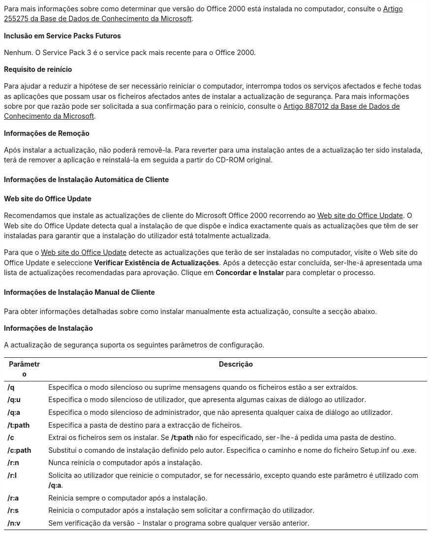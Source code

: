 Para mais informações sobre como determinar que versão do Office 2000 está instalada no computador, consulte o [Artigo 255275 da Base de Dados de Conhecimento da Microsoft](http://support.microsoft.com/kb/255275).

**Inclusão em Service Packs Futuros**

Nenhum. O Service Pack 3 é o service pack mais recente para o Office 2000.

**Requisito de reinício**

Para ajudar a reduzir a hipótese de ser necessário reiniciar o computador, interrompa todos os serviços afectados e feche todas as aplicações que possam usar os ficheiros afectados antes de instalar a actualização de segurança. Para mais informações sobre por que razão pode ser solicitada a sua confirmação para o reinício, consulte o [Artigo 887012 da Base de Dados de Conhecimento da Microsoft](http://support.microsoft.com/kb/887012).

**Informações de Remoção**

Após instalar a actualização, não poderá removê-la. Para reverter para uma instalação antes de a actualização ter sido instalada, terá de remover a aplicação e reinstalá-la em seguida a partir do CD-ROM original.

#### Informações de Instalação Automática de Cliente

**Web site do Office Update**

Recomendamos que instale as actualizações de cliente do Microsoft Office 2000 recorrendo ao [Web site do Office Update](http://office.microsoft.com/pt-pt/officeupdate/default.aspx). O Web site do Office Update detecta qual a instalação de que dispõe e indica exactamente quais as actualizações que têm de ser instaladas para garantir que a instalação do utilizador está totalmente actualizada.

Para que o [Web site do Office Update](http://office.microsoft.com/pt-pt/officeupdate/default.aspx) detecte as actualizações que terão de ser instaladas no computador, visite o Web site do Office Update e seleccione **Verificar Existência de Actualizações**. Após a detecção estar concluída, ser-lhe-á apresentada uma lista de actualizações recomendadas para aprovação. Clique em **Concordar e Instalar** para completar o processo.

#### Informações de Instalação Manual de Cliente

Para obter informações detalhadas sobre como instalar manualmente esta actualização, consulte a secção abaixo.

**Informações de Instalação**

A actualização de segurança suporta os seguintes parâmetros de configuração.

| Parâmetro   | Descrição                                                                                                                    |
|-------------|------------------------------------------------------------------------------------------------------------------------------|
| **/q**      | Especifica o modo silencioso ou suprime mensagens quando os ficheiros estão a ser extraídos.                                 |
| **/q:u**    | Especifica o modo silencioso de utilizador, que apresenta algumas caixas de diálogo ao utilizador.                           |
| **/q:a**    | Especifica o modo silencioso de administrador, que não apresenta qualquer caixa de diálogo ao utilizador.                    |
| **/t:path** | Especifica a pasta de destino para a extracção de ficheiros.                                                                 |
| **/c**      | Extrai os ficheiros sem os instalar. Se **/t:path** não for especificado, ser-lhe-á pedida uma pasta de destino.             |
| **/c:path** | Substitui o comando de instalação definido pelo autor. Especifica o caminho e nome do ficheiro Setup.inf ou .exe.            |
| **/r:n**    | Nunca reinicia o computador após a instalação.                                                                               |
| **/r:I**    | Solicita ao utilizador que reinicie o computador, se for necessário, excepto quando este parâmetro é utilizado com **/q:a**. |
| **/r:a**    | Reinicia sempre o computador após a instalação.                                                                              |
| **/r:s**    | Reinicia o computador após a instalação sem solicitar a confirmação do utilizador.                                           |
| **/n:v**    | Sem verificação da versão - Instalar o programa sobre qualquer versão anterior.                                              |
